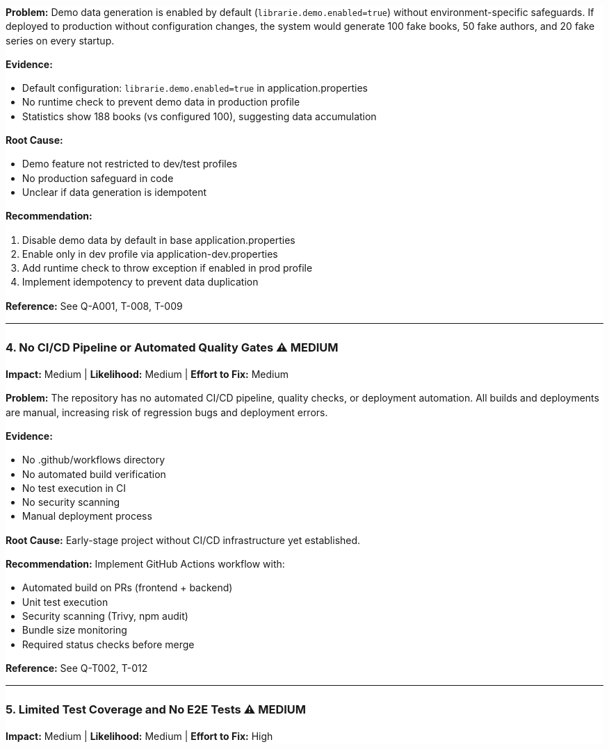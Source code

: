 **Problem:**
Demo data generation is enabled by default (`librarie.demo.enabled=true`) without environment-specific safeguards. If deployed to production without configuration changes, the system would generate 100 fake books, 50 fake authors, and 20 fake series on every startup.

**Evidence:**
- Default configuration: `librarie.demo.enabled=true` in application.properties
- No runtime check to prevent demo data in production profile
- Statistics show 188 books (vs configured 100), suggesting data accumulation

**Root Cause:**
- Demo feature not restricted to dev/test profiles
- No production safeguard in code
- Unclear if data generation is idempotent

**Recommendation:**
1. Disable demo data by default in base application.properties
2. Enable only in dev profile via application-dev.properties
3. Add runtime check to throw exception if enabled in prod profile
4. Implement idempotency to prevent data duplication

**Reference:** See Q-A001, T-008, T-009

---

### 4. **No CI/CD Pipeline or Automated Quality Gates** ⚠️ MEDIUM
**Impact:** Medium | **Likelihood:** Medium | **Effort to Fix:** Medium

**Problem:**
The repository has no automated CI/CD pipeline, quality checks, or deployment automation. All builds and deployments are manual, increasing risk of regression bugs and deployment errors.

**Evidence:**
- No .github/workflows directory
- No automated build verification
- No test execution in CI
- No security scanning
- Manual deployment process

**Root Cause:**
Early-stage project without CI/CD infrastructure yet established.

**Recommendation:**
Implement GitHub Actions workflow with:
- Automated build on PRs (frontend + backend)
- Unit test execution
- Security scanning (Trivy, npm audit)
- Bundle size monitoring
- Required status checks before merge

**Reference:** See Q-T002, T-012

---

### 5. **Limited Test Coverage and No E2E Tests** ⚠️ MEDIUM
**Impact:** Medium | **Likelihood:** Medium | **Effort to Fix:** High
